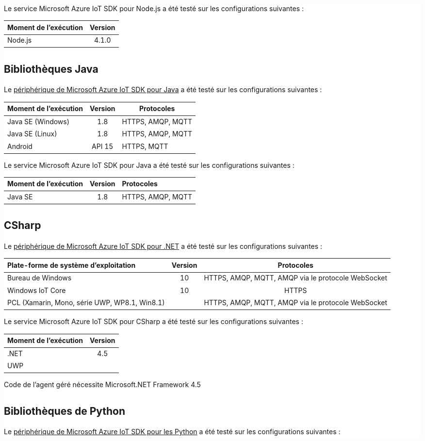 Le service Microsoft Azure IoT SDK pour Node.js a été testé sur les configurations suivantes :

|Moment de l’exécution| Version|
|:---------|:----------:|
|Node.js| 4.1.0 |


## <a name="java-libraries"></a>Bibliothèques Java

Le [périphérique de Microsoft Azure IoT SDK pour Java](https://github.com/Azure/azure-iot-sdks/blob/master/java/device/readme.md) a été testé sur les configurations suivantes :

|Moment de l’exécution| Version|Protocoles|
|:---------|:----------:|----|
|Java SE (Windows)| 1.8 | HTTPS, AMQP, MQTT |
|Java SE (Linux)| 1.8 | HTTPS, AMQP, MQTT|
|Android| API 15 | HTTPS, MQTT |

Le service Microsoft Azure IoT SDK pour Java a été testé sur les configurations suivantes :

|Moment de l’exécution| Version|Protocoles|
|:---------|:----------:|:-----|
|Java SE| 1.8 | HTTPS, AMQP, MQTT |


## <a name="csharp"></a>CSharp

Le [périphérique de Microsoft Azure IoT SDK pour .NET](https://github.com/Azure/azure-iot-sdks/blob/master/csharp/device/readme.md) a été testé sur les configurations suivantes :

|Plate-forme de système d’exploitation| Version|Protocoles|
|:---------|:----------:|:----------:|
|Bureau de Windows| 10 | HTTPS, AMQP, MQTT, AMQP via le protocole WebSocket |
|Windows IoT Core|10 | HTTPS |
|PCL (Xamarin, Mono, série UWP, WP8.1, Win8.1)|  | HTTPS, AMQP, MQTT, AMQP via le protocole WebSocket |

Le service Microsoft Azure IoT SDK pour CSharp a été testé sur les configurations suivantes :

|Moment de l’exécution| Version|
|:---------|:----------:|
|.NET| 4.5 |
|UWP|  |

Code de l’agent géré nécessite Microsoft.NET Framework 4.5


## <a name="python-libraries"></a>Bibliothèques de Python

Le [périphérique de Microsoft Azure IoT SDK pour les Python](https://github.com/Azure/azure-iot-sdks/blob/master/python/device/readme.md) a été testé sur les configurations suivantes :
